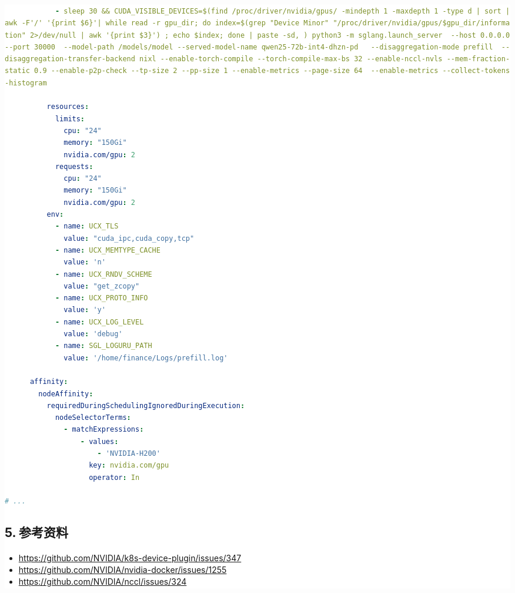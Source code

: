 ```yaml
            - sleep 30 && CUDA_VISIBLE_DEVICES=$(find /proc/driver/nvidia/gpus/ -mindepth 1 -maxdepth 1 -type d | sort | awk -F'/' '{print $6}'| while read -r gpu_dir; do index=$(grep "Device Minor" "/proc/driver/nvidia/gpus/$gpu_dir/information" 2>/dev/null | awk '{print $3}') ; echo $index; done | paste -sd, ) python3 -m sglang.launch_server  --host 0.0.0.0 --port 30000  --model-path /models/model --served-model-name qwen25-72b-int4-dhzn-pd   --disaggregation-mode prefill  --disaggregation-transfer-backend nixl --enable-torch-compile --torch-compile-max-bs 32 --enable-nccl-nvls --mem-fraction-static 0.9 --enable-p2p-check --tp-size 2 --pp-size 1 --enable-metrics --page-size 64  --enable-metrics --collect-tokens-histogram

          resources:
            limits:
              cpu: "24"
              memory: "150Gi"
              nvidia.com/gpu: 2
            requests:
              cpu: "24"
              memory: "150Gi"
              nvidia.com/gpu: 2
          env:
            - name: UCX_TLS
              value: "cuda_ipc,cuda_copy,tcp"
            - name: UCX_MEMTYPE_CACHE
              value: 'n'
            - name: UCX_RNDV_SCHEME
              value: "get_zcopy"
            - name: UCX_PROTO_INFO
              value: 'y'
            - name: UCX_LOG_LEVEL
              value: 'debug'
            - name: SGL_LOGURU_PATH  
              value: '/home/finance/Logs/prefill.log'              

      affinity:
        nodeAffinity:
          requiredDuringSchedulingIgnoredDuringExecution:
            nodeSelectorTerms:
              - matchExpressions:
                  - values:
                      - 'NVIDIA-H200'
                    key: nvidia.com/gpu
                    operator: In

# ...
```

## 5. 参考资料
- https://github.com/NVIDIA/k8s-device-plugin/issues/347
- https://github.com/NVIDIA/nvidia-docker/issues/1255
- https://github.com/NVIDIA/nccl/issues/324
